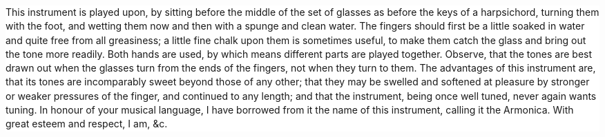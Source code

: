 This instrument is played upon, by sitting before the middle of the set of glasses as before the keys of a harpsichord, turning them with the foot, and wetting them now and then with a spunge and clean water. The fingers should first be a little soaked in water and quite free from all greasiness; a little fine chalk upon them is sometimes useful, to make them catch the glass and bring out the tone more readily. Both hands are used, by which means different parts are played together. Observe, that the tones are best drawn out when the glasses turn from the ends of the fingers, not when they turn to them.
The advantages of this instrument are, that its tones are incomparably sweet beyond those of any other; that they may be swelled and softened at pleasure by stronger or weaker pressures of the finger, and continued to any length; and that the instrument, being once well tuned, never again wants tuning.
In honour of your musical language, I have borrowed from it the name of this instrument, calling it the Armonica.
With great esteem and respect, I am, &c.

